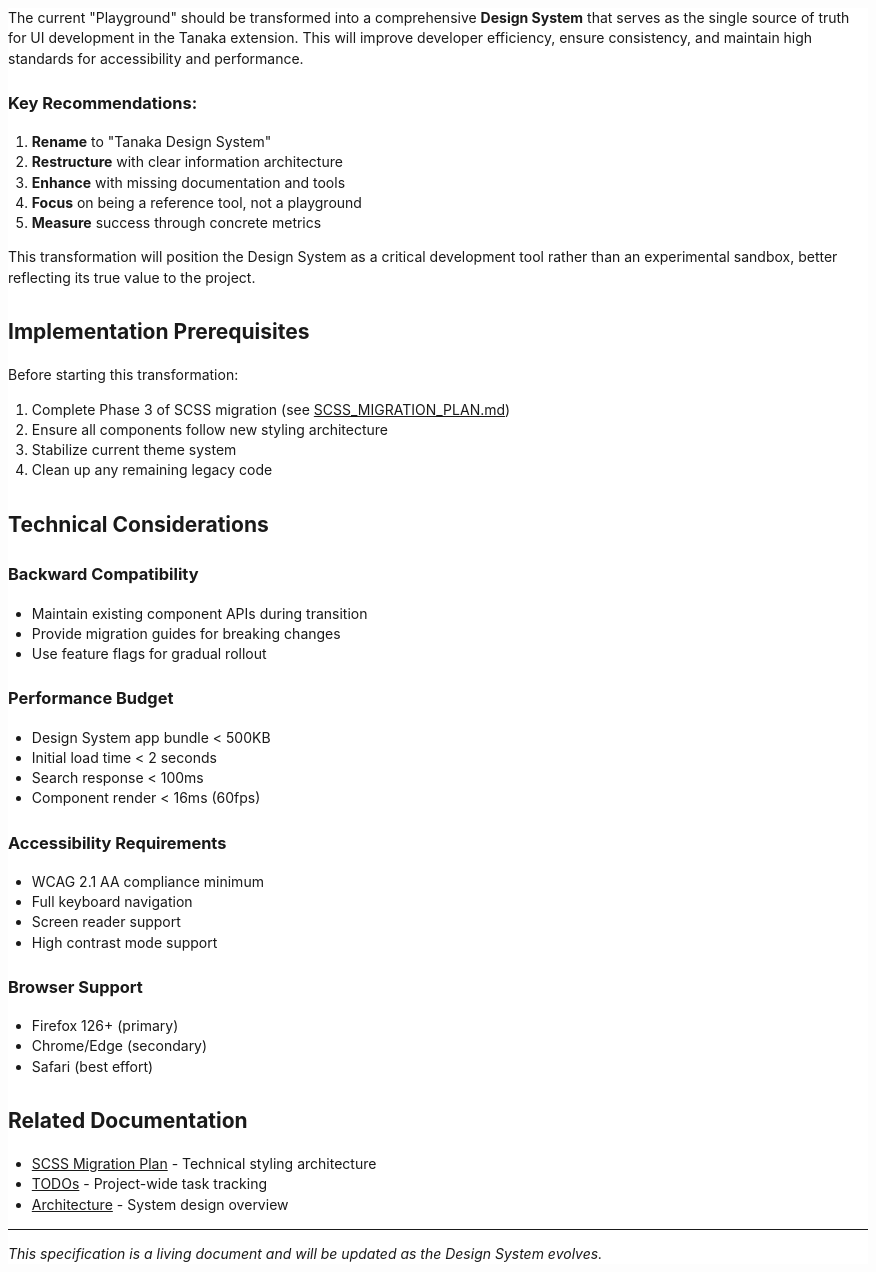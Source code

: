 The current "Playground" should be transformed into a comprehensive **Design System** that serves as the single source of truth for UI development in the Tanaka extension. This will improve developer efficiency, ensure consistency, and maintain high standards for accessibility and performance.

### Key Recommendations:
1. **Rename** to "Tanaka Design System"
2. **Restructure** with clear information architecture
3. **Enhance** with missing documentation and tools
4. **Focus** on being a reference tool, not a playground
5. **Measure** success through concrete metrics

This transformation will position the Design System as a critical development tool rather than an experimental sandbox, better reflecting its true value to the project.

## Implementation Prerequisites

Before starting this transformation:
1. Complete Phase 3 of SCSS migration (see [SCSS_MIGRATION_PLAN.md](./SCSS_MIGRATION_PLAN.md))
2. Ensure all components follow new styling architecture
3. Stabilize current theme system
4. Clean up any remaining legacy code

## Technical Considerations

### Backward Compatibility
- Maintain existing component APIs during transition
- Provide migration guides for breaking changes
- Use feature flags for gradual rollout

### Performance Budget
- Design System app bundle < 500KB
- Initial load time < 2 seconds
- Search response < 100ms
- Component render < 16ms (60fps)

### Accessibility Requirements
- WCAG 2.1 AA compliance minimum
- Full keyboard navigation
- Screen reader support
- High contrast mode support

### Browser Support
- Firefox 126+ (primary)
- Chrome/Edge (secondary)
- Safari (best effort)

## Related Documentation

- [SCSS Migration Plan](./SCSS_MIGRATION_PLAN.md) - Technical styling architecture
- [TODOs](./TODOS.md) - Project-wide task tracking
- [Architecture](./ARCHITECTURE.md) - System design overview

---

*This specification is a living document and will be updated as the Design System evolves.*
